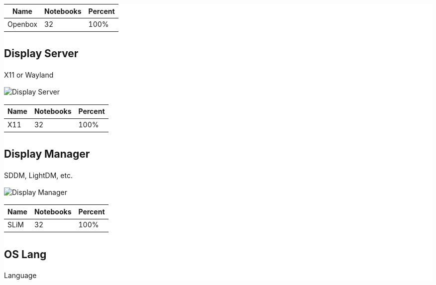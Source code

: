 
| Name    | Notebooks | Percent |
|---------|-----------|---------|
| Openbox | 32        | 100%    |

Display Server
--------------

X11 or Wayland

![Display Server](./images/pie_chart_bsd/os_display_server.svg)


| Name | Notebooks | Percent |
|------|-----------|---------|
| X11  | 32        | 100%    |

Display Manager
---------------

SDDM, LightDM, etc.

![Display Manager](./images/pie_chart_bsd/os_display_manager.svg)


| Name | Notebooks | Percent |
|------|-----------|---------|
| SLiM | 32        | 100%    |

OS Lang
-------

Language
